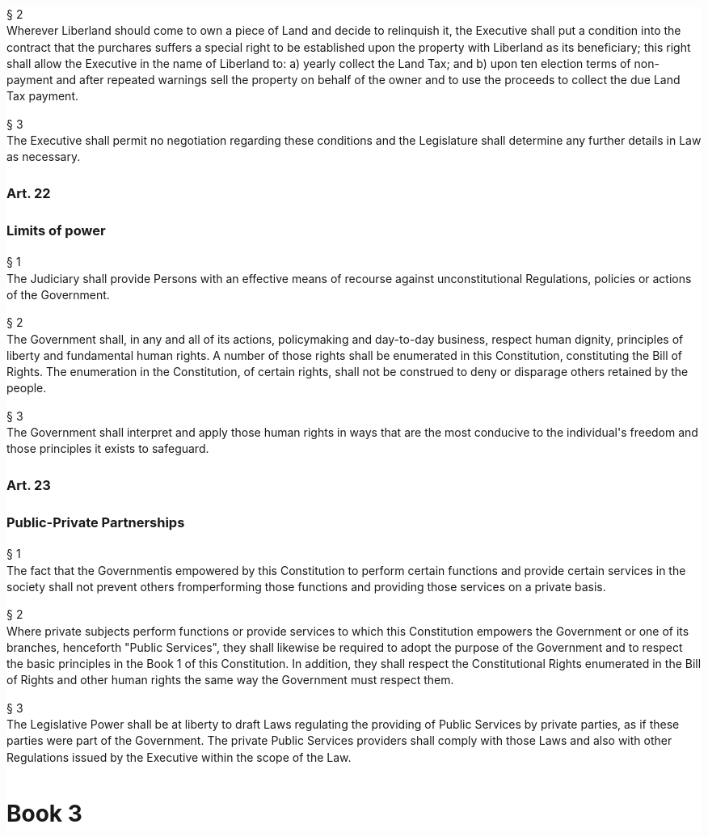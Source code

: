 § 2  
Wherever Liberland should come to own a piece of Land and decide to relinquish it, the Executive shall put a condition into the contract that the purchares suffers a special right to be established upon the property with Liberland as its beneficiary; this right shall allow the Executive in the name of Liberland to:
a) yearly collect the Land Tax; and
b) upon ten election terms of non-payment and after repeated warnings sell the property on behalf of the owner and to use the proceeds to collect the due Land Tax payment. 

§ 3  
The Executive shall permit no negotiation regarding these conditions and the Legislature shall determine any further details in Law as necessary.

### Art. 22

### Limits of power

§ 1  
The Judiciary shall provide Persons with an effective means of recourse against unconstitutional Regulations, policies or actions of the Government.

§ 2  
The Government shall, in any and all of its actions, policymaking and day-to-day business, respect human dignity, principles of liberty and fundamental human rights. A number of those rights shall be enumerated in this Constitution, constituting the Bill of Rights. The enumeration in the Constitution, of certain rights, shall not be construed to deny or disparage others retained by the people. 

§ 3  
The Government shall interpret and apply those human rights in ways that are the most conducive to the individual's freedom and those principles it exists to safeguard.

### Art. 23

### Public-Private Partnerships

§ 1  
The fact that the Governmentis empowered by this Constitution to perform certain functions and provide certain services in the society shall not prevent others fromperforming those functions and providing those services on a private basis. 

§ 2  
Where private subjects perform functions or provide services to which this Constitution empowers the Government or one of its branches, henceforth "Public Services", they shall likewise be required to adopt the purpose of the Government and to respect the basic principles in the Book 1 of this Constitution. In addition, they shall respect the Constitutional Rights enumerated in the Bill of Rights and other human rights the same way the Government must respect them.

§ 3  
The Legislative Power shall be at liberty to draft Laws regulating the providing of Public Services by private parties, as if these parties were part of the Government. The private Public Services providers shall comply with those Laws and also with other Regulations issued by the Executive within the scope of the Law.

Book 3
======
